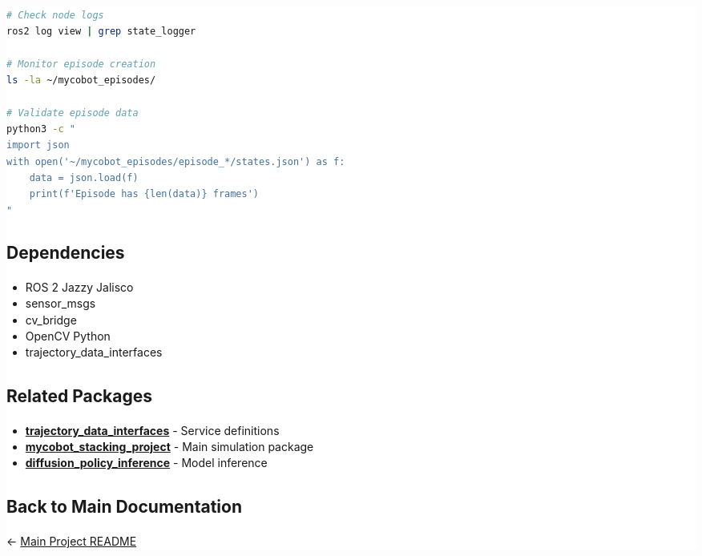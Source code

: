 ```bash
# Check node logs
ros2 log view | grep state_logger

# Monitor episode creation
ls -la ~/mycobot_episodes/

# Validate episode data
python3 -c "
import json
with open('~/mycobot_episodes/episode_*/states.json') as f:
    data = json.load(f)
    print(f'Episode has {len(data)} frames')
"
```

## Dependencies

- ROS 2 Jazzy Jalisco
- sensor_msgs
- cv_bridge
- OpenCV Python
- trajectory_data_interfaces

## Related Packages

- **[trajectory_data_interfaces](../trajectory_data_interfaces/README.md)** - Service definitions
- **[mycobot_stacking_project](../mycobot_stacking_project/README.md)** - Main simulation package
- **[diffusion_policy_inference](../diffusion_policy_inference/README.md)** - Model inference

## Back to Main Documentation

← [Main Project README](../../README.md)
